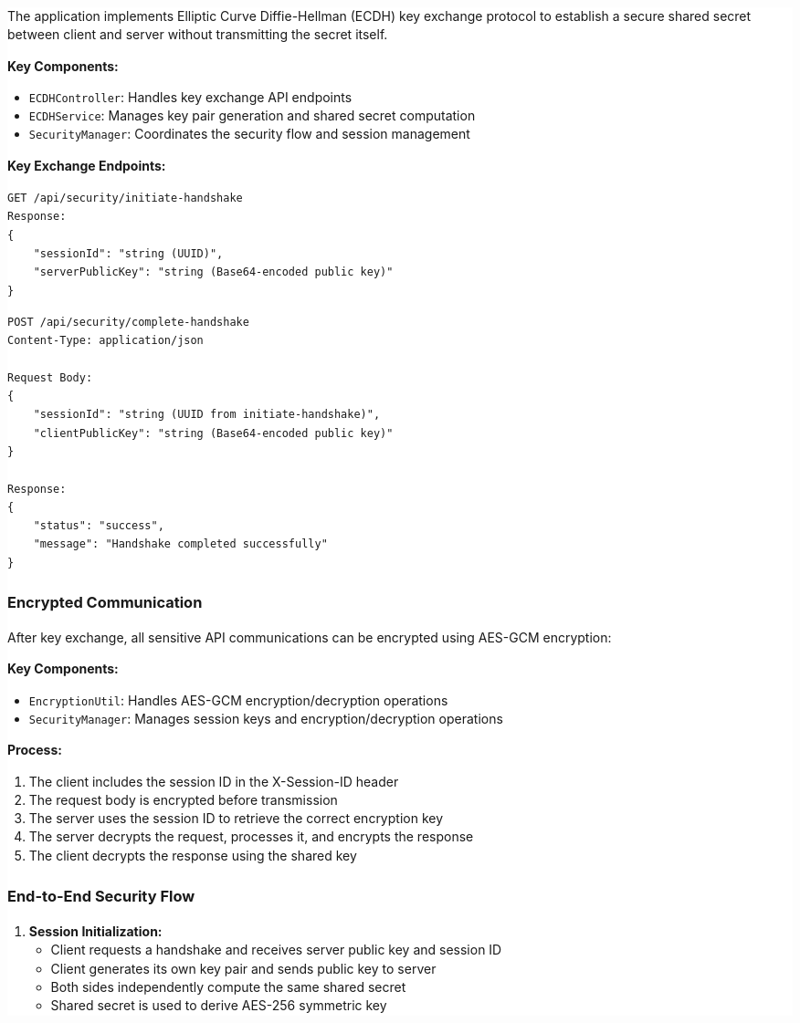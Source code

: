 The application implements Elliptic Curve Diffie-Hellman (ECDH) key exchange protocol to establish a secure shared secret between client and server without transmitting the secret itself.

**Key Components:**
- `ECDHController`: Handles key exchange API endpoints
- `ECDHService`: Manages key pair generation and shared secret computation
- `SecurityManager`: Coordinates the security flow and session management

**Key Exchange Endpoints:**

```http
GET /api/security/initiate-handshake
Response:
{
    "sessionId": "string (UUID)",
    "serverPublicKey": "string (Base64-encoded public key)"
}
```

```http
POST /api/security/complete-handshake
Content-Type: application/json

Request Body:
{
    "sessionId": "string (UUID from initiate-handshake)",
    "clientPublicKey": "string (Base64-encoded public key)"
}

Response:
{
    "status": "success",
    "message": "Handshake completed successfully"
}
```

### Encrypted Communication

After key exchange, all sensitive API communications can be encrypted using AES-GCM encryption:

**Key Components:**
- `EncryptionUtil`: Handles AES-GCM encryption/decryption operations
- `SecurityManager`: Manages session keys and encryption/decryption operations

**Process:**
1. The client includes the session ID in the X-Session-ID header
2. The request body is encrypted before transmission
3. The server uses the session ID to retrieve the correct encryption key
4. The server decrypts the request, processes it, and encrypts the response
5. The client decrypts the response using the shared key

### End-to-End Security Flow

1. **Session Initialization:**
   - Client requests a handshake and receives server public key and session ID
   - Client generates its own key pair and sends public key to server
   - Both sides independently compute the same shared secret
   - Shared secret is used to derive AES-256 symmetric key
